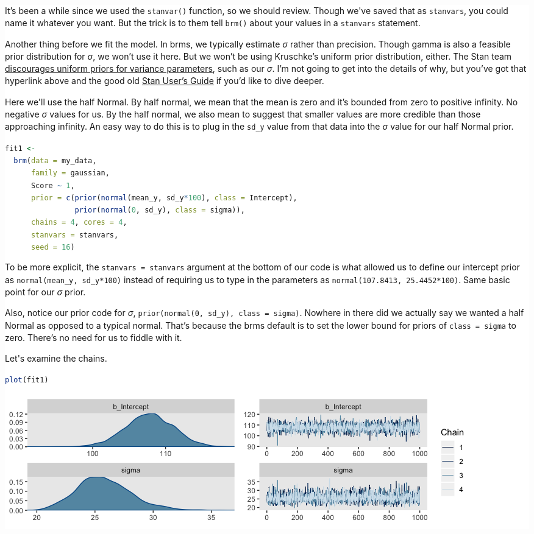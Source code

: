 It’s been a while since we used the `stanvar()` function, so we should review. Though we've saved that as `stanvars`, you could name it whatever you want. But the trick is to them tell `brm()` about your values in a `stanvars` statement.

Another thing before we fit the model. In brms, we typically estimate *σ* rather than precision. Though gamma is also a feasible prior distribution for *σ*, we won’t use it here. But we won’t be using Kruschke’s uniform prior distribution, either. The Stan team [discourages uniform priors for variance parameters](https://github.com/stan-dev/stan/wiki/Prior-Choice-Recommendations), such as our *σ*. I’m not going to get into the details of why, but you’ve got that hyperlink above and the good old [Stan User’s Guide](https://mc-stan.org/users/documentation/) if you’d like to dive deeper.

Here we'll use the half Normal. By half normal, we mean that the mean is zero and it’s bounded from zero to positive infinity. No negative *σ* values for us. By the half normal, we also mean to suggest that smaller values are more credible than those approaching infinity. An easy way to do this is to plug in the `sd_y` value from that data into the *σ* value for our half Normal prior.

``` r
fit1 <-
  brm(data = my_data,
      family = gaussian,
      Score ~ 1,
      prior = c(prior(normal(mean_y, sd_y*100), class = Intercept),
                prior(normal(0, sd_y), class = sigma)),
      chains = 4, cores = 4,
      stanvars = stanvars, 
      seed = 16)
```

To be more explicit, the `stanvars = stanvars` argument at the bottom of our code is what allowed us to define our intercept prior as `normal(mean_y, sd_y*100)` instead of requiring us to type in the parameters as `normal(107.8413, 25.4452*100)`. Same basic point for our *σ* prior.

Also, notice our prior code for *σ*, `prior(normal(0, sd_y), class = sigma)`. Nowhere in there did we actually say we wanted a half Normal as opposed to a typical normal. That’s because the brms default is to set the lower bound for priors of `class = sigma` to zero. There’s no need for us to fiddle with it.

Let's examine the chains.

``` r
plot(fit1)
```

![](16_files/figure-markdown_github/unnamed-chunk-10-1.png)
